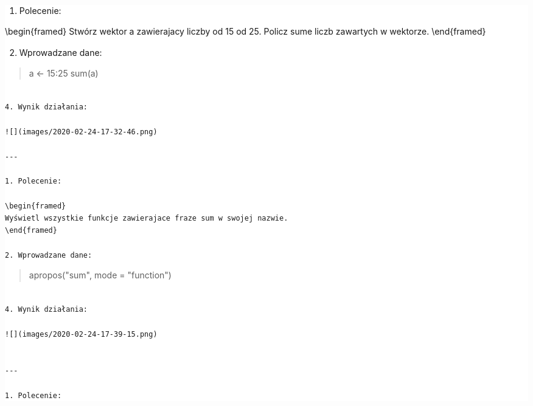 
1. Polecenie:

\begin{framed}
   Stwórz wektor a zawierajacy liczby od 15 od 25. Policz sume liczb
zawartych w wektorze.
\end{framed}

2. Wprowadzane dane:

   ```r
> a <- 15:25
> sum(a)
   ```

4. Wynik działania:
   
   ![](images/2020-02-24-17-32-46.png)

---

1. Polecenie:

\begin{framed}
   Wyświetl wszystkie funkcje zawierajace fraze sum w swojej nazwie.
\end{framed}

2. Wprowadzane dane:

   ```
> apropos("sum", mode = "function")
   ```

4. Wynik działania:
   
   ![](images/2020-02-24-17-39-15.png)


---

1. Polecenie:
